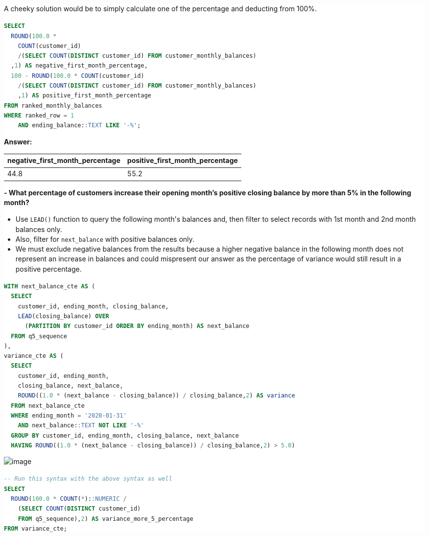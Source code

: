 A cheeky solution would be to simply calculate one of the percentage and deducting from 100%.
```sql
SELECT 
  ROUND(100.0 * 
    COUNT(customer_id)
    /(SELECT COUNT(DISTINCT customer_id) FROM customer_monthly_balances)
  ,1) AS negative_first_month_percentage,
  100 - ROUND(100.0 * COUNT(customer_id)
    /(SELECT COUNT(DISTINCT customer_id) FROM customer_monthly_balances)
    ,1) AS positive_first_month_percentage
FROM ranked_monthly_balances
WHERE ranked_row = 1
	AND ending_balance::TEXT LIKE '-%';
```

**Answer:**

|negative_first_month_percentage|positive_first_month_percentage|
|:----|:----|
|44.8|55.2|

**- What percentage of customers increase their opening month’s positive closing balance by more than 5% in the following month?**

- Use `LEAD()` function to query the following month's balances and, then filter to select records with 1st month and 2nd month balances only. 
- Also, filter for `next_balance` with positive balances only. 
- We must exclude negative balances from the results because a higher negative balance in the following month does not represent an increase in balances and could mispresent our answer as the percentage of variance would still result in a positive percentage. 

````sql
WITH next_balance_cte AS (
  SELECT
    customer_id, ending_month, closing_balance, 
    LEAD(closing_balance) OVER 
      (PARTITION BY customer_id ORDER BY ending_month) AS next_balance
  FROM q5_sequence
),
variance_cte AS (
  SELECT 
    customer_id, ending_month, 
    closing_balance, next_balance, 
    ROUND((1.0 * (next_balance - closing_balance)) / closing_balance,2) AS variance
  FROM next_balance_cte  
  WHERE ending_month = '2020-01-31'
    AND next_balance::TEXT NOT LIKE '-%'
  GROUP BY customer_id, ending_month, closing_balance, next_balance
  HAVING ROUND((1.0 * (next_balance - closing_balance)) / closing_balance,2) > 5.0)
````

<img width="701" alt="image" src="https://user-images.githubusercontent.com/81607668/130546284-c2632ab5-f732-4382-861a-2a2a5b405e8d.png">

````sql
-- Run this syntax with the above syntax as well
SELECT 
  ROUND(100.0 * COUNT(*)::NUMERIC / 
    (SELECT COUNT(DISTINCT customer_id)
    FROM q5_sequence),2) AS variance_more_5_percentage
FROM variance_cte; 
````
